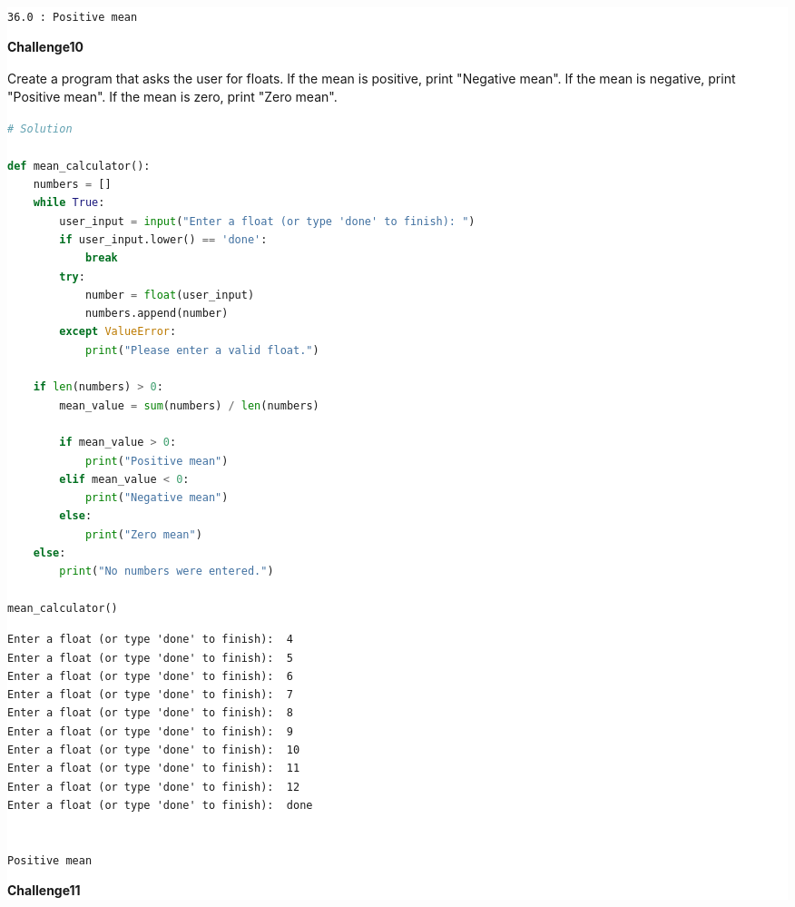     36.0 : Positive mean
    

**Challenge10**
  
Create a program that asks the user for floats. If the mean is positive, print "Negative mean". If the mean is negative, print "Positive mean". If the mean is zero, print "Zero mean".


```python
# Solution

def mean_calculator():
    numbers = []    
    while True:
        user_input = input("Enter a float (or type 'done' to finish): ")
        if user_input.lower() == 'done':
            break
        try:
            number = float(user_input)
            numbers.append(number)
        except ValueError:
            print("Please enter a valid float.")
    
    if len(numbers) > 0:
        mean_value = sum(numbers) / len(numbers)
        
        if mean_value > 0:
            print("Positive mean")
        elif mean_value < 0:
            print("Negative mean")
        else:
            print("Zero mean")
    else:
        print("No numbers were entered.")

mean_calculator()

```

    Enter a float (or type 'done' to finish):  4
    Enter a float (or type 'done' to finish):  5
    Enter a float (or type 'done' to finish):  6
    Enter a float (or type 'done' to finish):  7
    Enter a float (or type 'done' to finish):  8
    Enter a float (or type 'done' to finish):  9
    Enter a float (or type 'done' to finish):  10
    Enter a float (or type 'done' to finish):  11
    Enter a float (or type 'done' to finish):  12
    Enter a float (or type 'done' to finish):  done
    

    Positive mean
    

**Challenge11**
